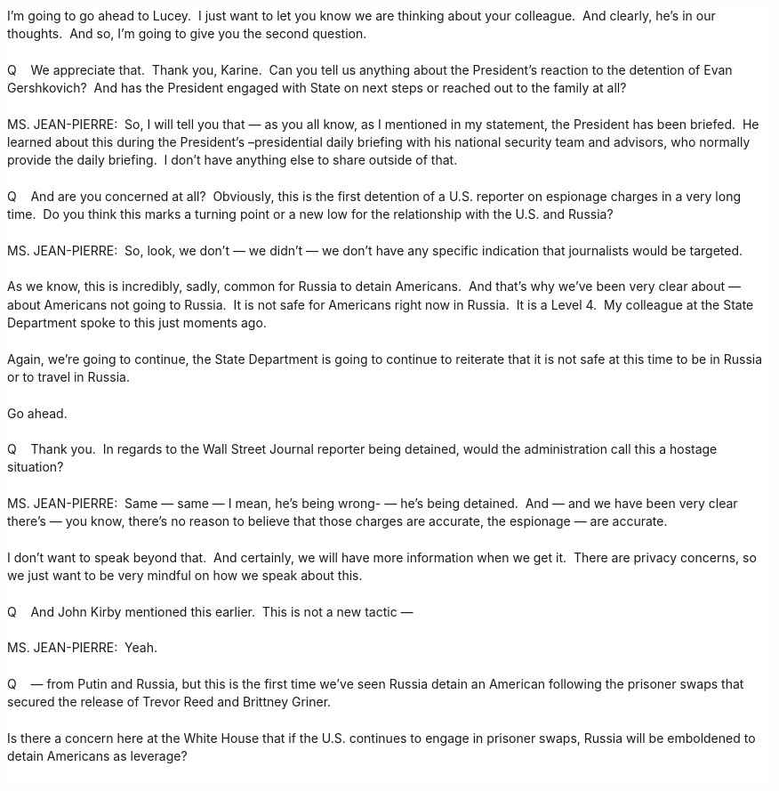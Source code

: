 I’m going to go ahead to Lucey.  I just want to let you know we are
thinking about your colleague.  And clearly, he’s in our thoughts.  And
so, I’m going to give you the second question.  
   
Q    We appreciate that.  Thank you, Karine.  Can you tell us anything
about the President’s reaction to the detention of Evan Gershkovich? 
And has the President engaged with State on next steps or reached out to
the family at all?  
   
MS. JEAN-PIERRE:  So, I will tell you that — as you all know, as I
mentioned in my statement, the President has been briefed.  He learned
about this during the President’s –presidential daily briefing with his
national security team and advisors, who normally provide the daily
briefing.  I don’t have anything else to share outside of that.  
   
Q    And are you concerned at all?  Obviously, this is the first
detention of a U.S. reporter on espionage charges in a very long time. 
Do you think this marks a turning point or a new low for the
relationship with the U.S. and Russia?  
   
MS. JEAN-PIERRE:  So, look, we don’t — we didn’t — we don’t have any
specific indication that journalists would be targeted.   
   
As we know, this is incredibly, sadly, common for Russia to detain
Americans.  And that’s why we’ve been very clear about — about Americans
not going to Russia.  It is not safe for Americans right now in Russia. 
It is a Level 4.  My colleague at the State Department spoke to this
just moments ago.  
   
Again, we’re going to continue, the State Department is going to
continue to reiterate that it is not safe at this time to be in Russia
or to travel in Russia.  
   
Go ahead.  
   
Q    Thank you.  In regards to the Wall Street Journal reporter being
detained, would the administration call this a hostage situation?  
   
MS. JEAN-PIERRE:  Same — same — I mean, he’s being wrong- — he’s being
detained.  And — and we have been very clear there’s — you know, there’s
no reason to believe that those charges are accurate, the espionage —
are accurate.  
   
I don’t want to speak beyond that.  And certainly, we will have more
information when we get it.  There are privacy concerns, so we just want
to be very mindful on how we speak about this.  
   
Q    And John Kirby mentioned this earlier.  This is not a new tactic
—  
   
MS. JEAN-PIERRE:  Yeah.  
   
Q    — from Putin and Russia, but this is the first time we’ve seen
Russia detain an American following the prisoner swaps that secured the
release of Trevor Reed and Brittney Griner.  
   
Is there a concern here at the White House that if the U.S. continues to
engage in prisoner swaps, Russia will be emboldened to detain Americans
as leverage?  
   
